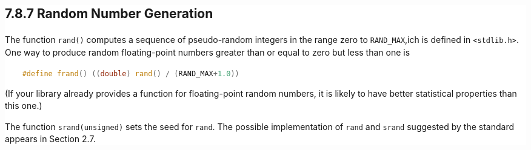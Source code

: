 ## 7.8.7 Random Number Generation

The function `rand()` computes a sequence of pseudo-random integers in the range zero to `RAND_MAX`,ich is defined in `<stdlib.h>`. One way to produce random floating-point numbers greater than or equal to zero but less than one is
```c
    #define frand() ((double) rand() / (RAND_MAX+1.0))
```
(If your library already provides a function for floating-point random numbers, it is likely to have better statistical properties than this one.)

The function `srand(unsigned)` sets the seed for `rand`. The possible implementation of `rand` and `srand` suggested by the standard appears in Section 2.7.
